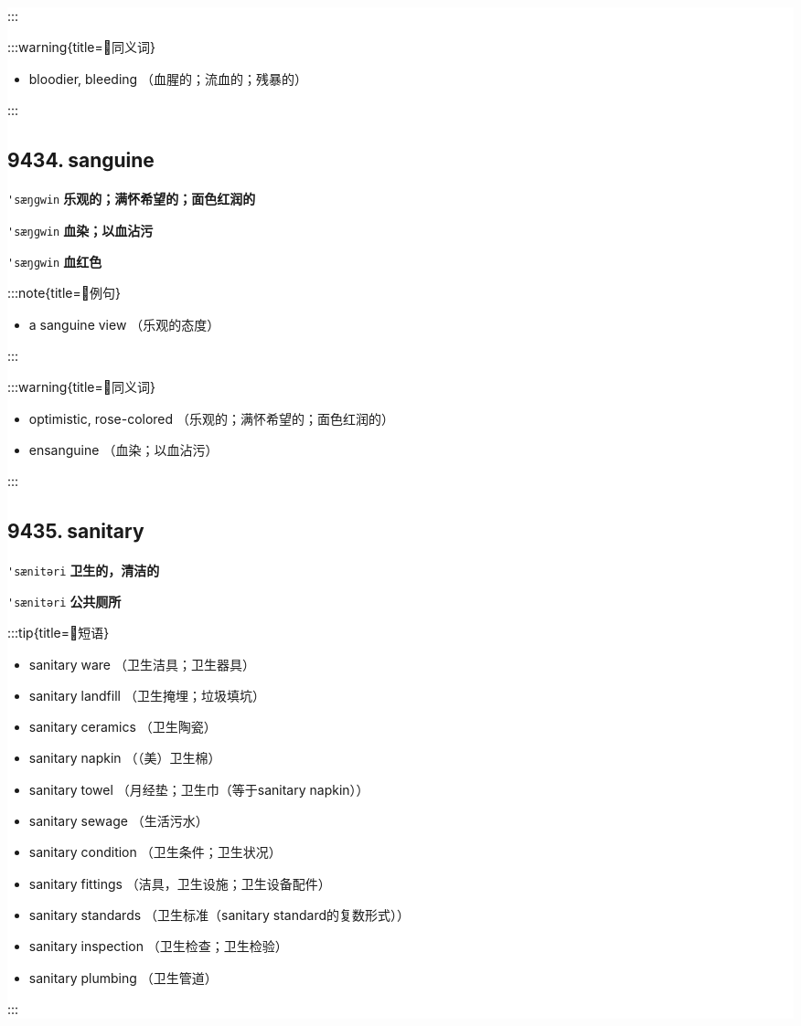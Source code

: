 :::

:::warning{title=🤔同义词}

- bloodier, bleeding （血腥的；流血的；残暴的）

:::


## 9434. sanguine

`'sæŋɡwin`  **乐观的；满怀希望的；面色红润的**

`'sæŋɡwin`  **血染；以血沾污**

`'sæŋɡwin`  **血红色**

:::note{title=🎤例句}

- a sanguine view （乐观的态度）

:::

:::warning{title=🤔同义词}

- optimistic, rose-colored （乐观的；满怀希望的；面色红润的）

- ensanguine （血染；以血沾污）

:::


## 9435. sanitary

`'sænitəri`  **卫生的，清洁的**

`'sænitəri`  **公共厕所**

:::tip{title=🤩短语}

- sanitary ware （卫生洁具；卫生器具）

- sanitary landfill （卫生掩埋；垃圾填坑）

- sanitary ceramics （卫生陶瓷）

- sanitary napkin （（美）卫生棉）

- sanitary towel （月经垫；卫生巾（等于sanitary napkin））

- sanitary sewage （生活污水）

- sanitary condition （卫生条件；卫生状况）

- sanitary fittings （洁具，卫生设施；卫生设备配件）

- sanitary standards （卫生标准（sanitary standard的复数形式））

- sanitary inspection （卫生检查；卫生检验）

- sanitary plumbing （卫生管道）

:::
